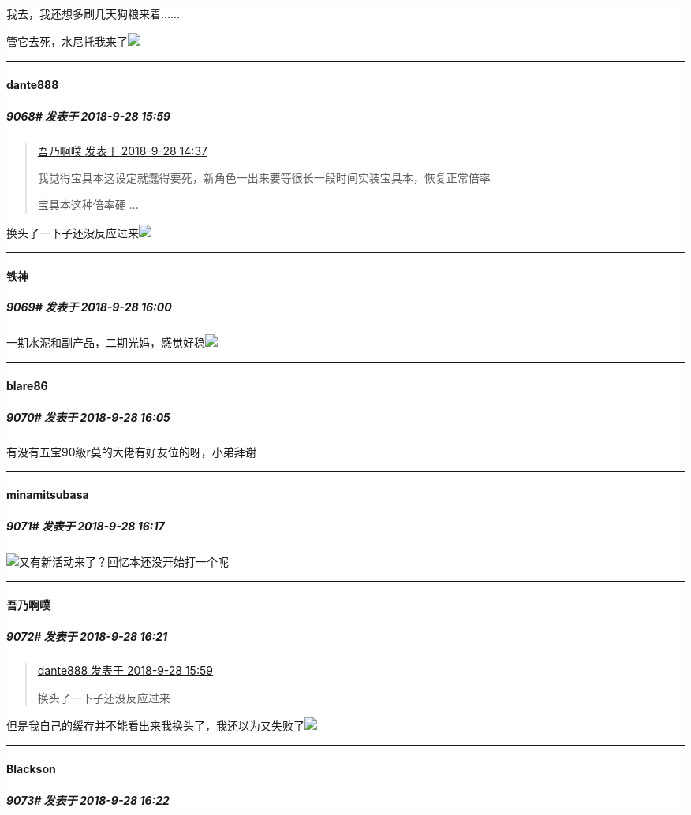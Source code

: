 我去，我还想多刷几天狗粮来着……

管它去死，水尼托我来了<img src="https://static.saraba1st.com/image/smiley/face2017/133.png" referrerpolicy="no-referrer">

*****

####  dante888  
##### 9068#       发表于 2018-9-28 15:59

<blockquote><a href="httphttps://bbs.saraba1st.com/2b/forum.php?mod=redirect&amp;goto=findpost&amp;pid=41106421&amp;ptid=1712412" target="_blank">吾乃啊噗 发表于 2018-9-28 14:37</a>

我觉得宝具本这设定就蠢得要死，新角色一出来要等很长一段时间实装宝具本，恢复正常倍率

宝具本这种倍率硬 ...</blockquote>
换头了一下子还没反应过来<img src="https://static.saraba1st.com/image/smiley/face2017/067.png" referrerpolicy="no-referrer">

*****

####  铁神  
##### 9069#       发表于 2018-9-28 16:00

一期水泥和副产品，二期光妈，感觉好稳<img src="https://static.saraba1st.com/image/smiley/face2017/067.png" referrerpolicy="no-referrer">

*****

####  blare86  
##### 9070#       发表于 2018-9-28 16:05

有没有五宝90级r莫的大佬有好友位的呀，小弟拜谢

*****

####  minamitsubasa  
##### 9071#       发表于 2018-9-28 16:17

<img src="https://static.saraba1st.com/image/smiley/face2017/112.png" referrerpolicy="no-referrer">又有新活动来了？回忆本还没开始打一个呢

*****

####  吾乃啊噗  
##### 9072#       发表于 2018-9-28 16:21

<blockquote><a href="httphttps://bbs.saraba1st.com/2b/forum.php?mod=redirect&amp;goto=findpost&amp;pid=41107382&amp;ptid=1712412" target="_blank">dante888 发表于 2018-9-28 15:59</a>

换头了一下子还没反应过来</blockquote>
但是我自己的缓存并不能看出来我换头了，我还以为又失败了<img src="https://static.saraba1st.com/image/smiley/face2017/068.png" referrerpolicy="no-referrer">

*****

####  Blackson  
##### 9073#       发表于 2018-9-28 16:22
